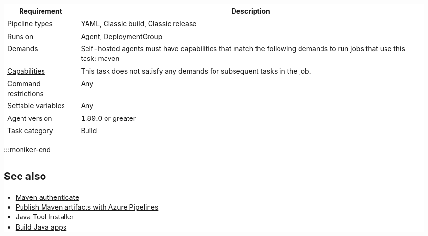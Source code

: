 | Requirement | Description |
|-------------|-------------|
| Pipeline types | YAML, Classic build, Classic release |
| Runs on | Agent, DeploymentGroup |
| [Demands](/azure/devops/pipelines/process/demands) | Self-hosted agents must have [capabilities](/azure/devops/pipelines/agents/agents#capabilities) that match the following [demands](/azure/devops/pipelines/process/demands) to run jobs that use this task: maven |
| [Capabilities](/azure/devops/pipelines/agents/agents#capabilities) | This task does not satisfy any demands for subsequent tasks in the job. |
| [Command restrictions](/azure/devops/pipelines/security/templates#agent-logging-command-restrictions) | Any |
| [Settable variables](/azure/devops/pipelines/security/templates#agent-logging-command-restrictions) | Any |
| Agent version |  1.89.0 or greater |
| Task category | Build |

:::moniker-end




## See also

- [Maven authenticate](maven-authenticate-v0.md)
- [Publish Maven artifacts with Azure Pipelines](/azure/devops/pipelines/artifacts/publish-maven-artifacts)
- [Java Tool Installer](java-tool-installer-v0.md)
- [Build Java apps](/azure/devops/pipelines/ecosystems/java)


